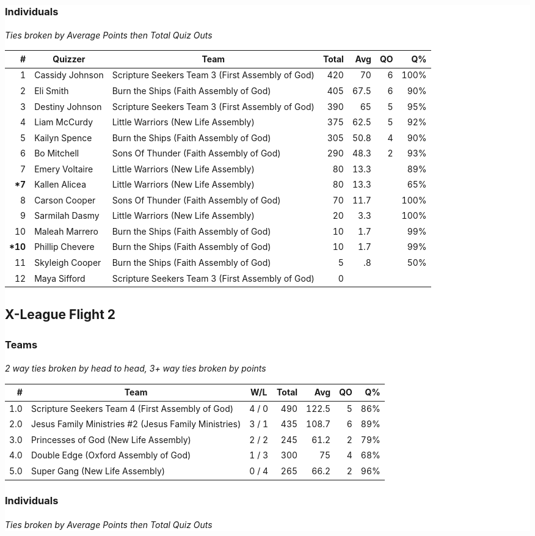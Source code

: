 ### Individuals

*Ties broken by Average Points then Total Quiz Outs*

|        # | Quizzer         | Team                                             | Total |  Avg |   QO |   Q% |
| -------: | --------------- | ------------------------------------------------ | ----: | ---: | ---: | ---: |
|        1 | Cassidy Johnson | Scripture Seekers Team 3 (First Assembly of God) |   420 |   70 |    6 | 100% |
|        2 | Eli Smith       | Burn the Ships (Faith Assembly of God)           |   405 | 67.5 |    6 |  90% |
|        3 | Destiny Johnson | Scripture Seekers Team 3 (First Assembly of God) |   390 |   65 |    5 |  95% |
|        4 | Liam McCurdy    | Little Warriors (New Life Assembly)              |   375 | 62.5 |    5 |  92% |
|        5 | Kailyn Spence   | Burn the Ships (Faith Assembly of God)           |   305 | 50.8 |    4 |  90% |
|        6 | Bo Mitchell     | Sons Of Thunder (Faith Assembly of God)          |   290 | 48.3 |    2 |  93% |
|        7 | Emery Voltaire  | Little Warriors (New Life Assembly)              |    80 | 13.3 |      |  89% |
|  **\*7** | Kallen Alicea   | Little Warriors (New Life Assembly)              |    80 | 13.3 |      |  65% |
|        8 | Carson Cooper   | Sons Of Thunder (Faith Assembly of God)          |    70 | 11.7 |      | 100% |
|        9 | Sarmilah Dasmy  | Little Warriors (New Life Assembly)              |    20 |  3.3 |      | 100% |
|       10 | Maleah Marrero  | Burn the Ships (Faith Assembly of God)           |    10 |  1.7 |      |  99% |
| **\*10** | Phillip Chevere | Burn the Ships (Faith Assembly of God)           |    10 |  1.7 |      |  99% |
|       11 | Skyleigh Cooper | Burn the Ships (Faith Assembly of God)           |     5 |   .8 |      |  50% |
|       12 | Maya Sifford    | Scripture Seekers Team 3 (First Assembly of God) |     0 |      |      |      |


## X-League Flight 2

### Teams

*2 way ties broken by head to head, 3+ way ties broken by points*

|    # | Team                                                 | W/L   | Total |   Avg |   QO |   Q% |
| ---: | ---------------------------------------------------- | ----- | ----: | ----: | ---: | ---: |
|  1.0 | Scripture Seekers Team 4 (First Assembly of God)     | 4 / 0 |   490 | 122.5 |    5 |  86% |
|  2.0 | Jesus Family Ministries #2 (Jesus Family Ministries) | 3 / 1 |   435 | 108.7 |    6 |  89% |
|  3.0 | Princesses of God (New Life Assembly)                | 2 / 2 |   245 |  61.2 |    2 |  79% |
|  4.0 | Double Edge (Oxford Assembly of God)                 | 1 / 3 |   300 |    75 |    4 |  68% |
|  5.0 | Super Gang (New Life Assembly)                       | 0 / 4 |   265 |  66.2 |    2 |  96% |

### Individuals

*Ties broken by Average Points then Total Quiz Outs*
